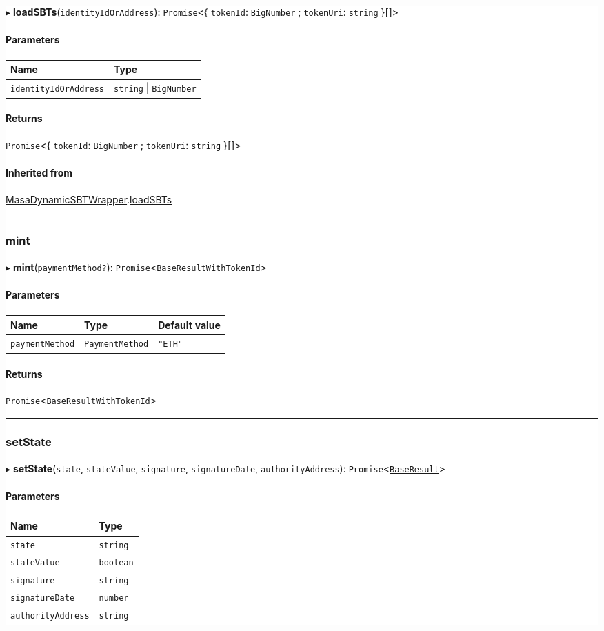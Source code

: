 ▸ **loadSBTs**(`identityIdOrAddress`): `Promise`\<\{ `tokenId`: `BigNumber` ; `tokenUri`: `string`  }[]\>

#### Parameters

| Name | Type |
| :------ | :------ |
| `identityIdOrAddress` | `string` \| `BigNumber` |

#### Returns

`Promise`\<\{ `tokenId`: `BigNumber` ; `tokenUri`: `string`  }[]\>

#### Inherited from

[MasaDynamicSBTWrapper](MasaDynamicSBTWrapper.md).[loadSBTs](MasaDynamicSBTWrapper.md#loadsbts)

___

### mint

▸ **mint**(`paymentMethod?`): `Promise`\<[`BaseResultWithTokenId`](../interfaces/BaseResultWithTokenId.md)\>

#### Parameters

| Name | Type | Default value |
| :------ | :------ | :------ |
| `paymentMethod` | [`PaymentMethod`](../modules.md#paymentmethod) | `"ETH"` |

#### Returns

`Promise`\<[`BaseResultWithTokenId`](../interfaces/BaseResultWithTokenId.md)\>

___

### setState

▸ **setState**(`state`, `stateValue`, `signature`, `signatureDate`, `authorityAddress`): `Promise`\<[`BaseResult`](../interfaces/BaseResult.md)\>

#### Parameters

| Name | Type |
| :------ | :------ |
| `state` | `string` |
| `stateValue` | `boolean` |
| `signature` | `string` |
| `signatureDate` | `number` |
| `authorityAddress` | `string` |

